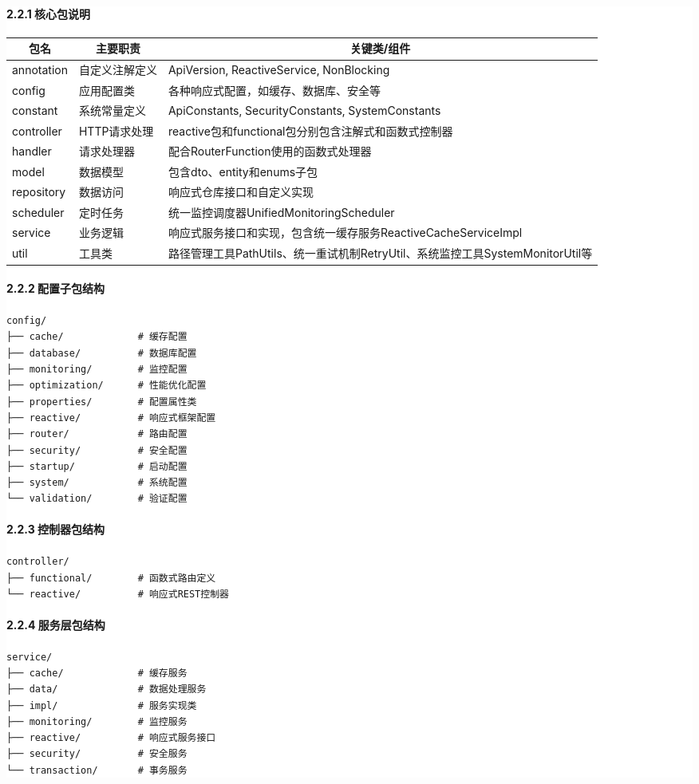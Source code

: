 #### 2.2.1 核心包说明

| 包名 | 主要职责 | 关键类/组件 |
|------|---------|------------|
| annotation | 自定义注解定义 | ApiVersion, ReactiveService, NonBlocking |
| config | 应用配置类 | 各种响应式配置，如缓存、数据库、安全等 |
| constant | 系统常量定义 | ApiConstants, SecurityConstants, SystemConstants |
| controller | HTTP请求处理 | reactive包和functional包分别包含注解式和函数式控制器 |
| handler | 请求处理器 | 配合RouterFunction使用的函数式处理器 |
| model | 数据模型 | 包含dto、entity和enums子包 |
| repository | 数据访问 | 响应式仓库接口和自定义实现 |
| scheduler | 定时任务 | 统一监控调度器UnifiedMonitoringScheduler |
| service | 业务逻辑 | 响应式服务接口和实现，包含统一缓存服务ReactiveCacheServiceImpl |
| util | 工具类 | 路径管理工具PathUtils、统一重试机制RetryUtil、系统监控工具SystemMonitorUtil等 |

#### 2.2.2 配置子包结构

```
config/
├── cache/             # 缓存配置
├── database/          # 数据库配置
├── monitoring/        # 监控配置
├── optimization/      # 性能优化配置
├── properties/        # 配置属性类
├── reactive/          # 响应式框架配置
├── router/            # 路由配置
├── security/          # 安全配置
├── startup/           # 启动配置
├── system/            # 系统配置
└── validation/        # 验证配置
```

#### 2.2.3 控制器包结构

```
controller/
├── functional/        # 函数式路由定义
└── reactive/          # 响应式REST控制器
```

#### 2.2.4 服务层包结构

```
service/
├── cache/             # 缓存服务
├── data/              # 数据处理服务
├── impl/              # 服务实现类
├── monitoring/        # 监控服务
├── reactive/          # 响应式服务接口
├── security/          # 安全服务
└── transaction/       # 事务服务
```
